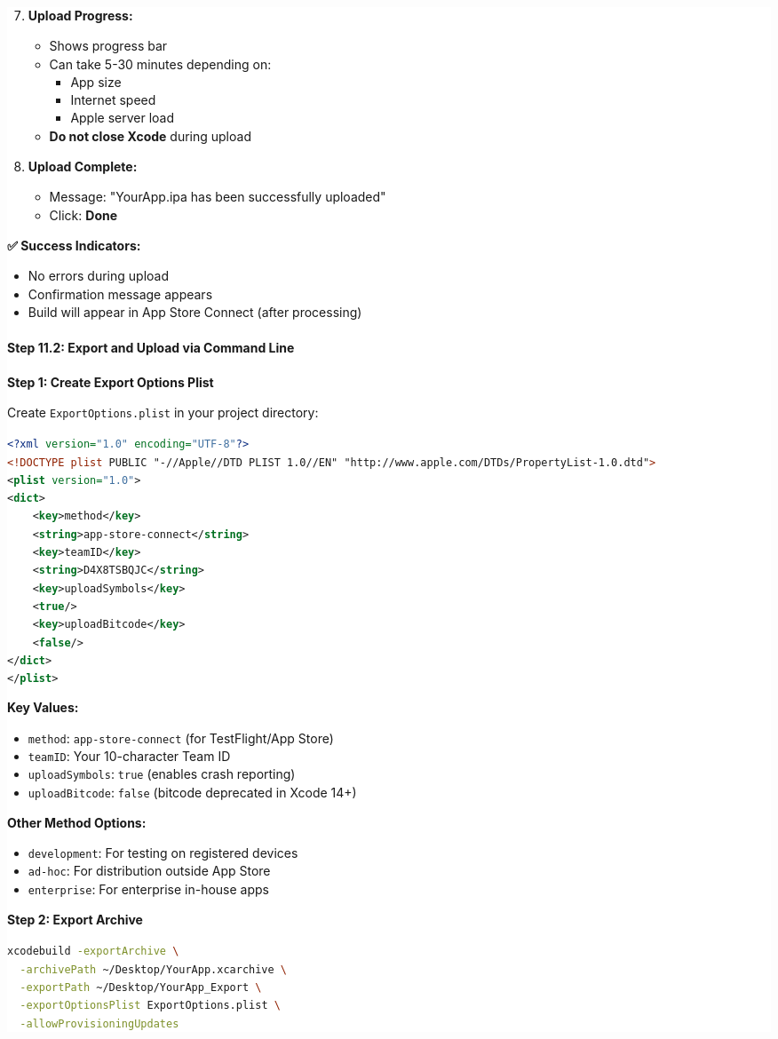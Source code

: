 7. **Upload Progress:**
   - Shows progress bar
   - Can take 5-30 minutes depending on:
     - App size
     - Internet speed
     - Apple server load
   - **Do not close Xcode** during upload

8. **Upload Complete:**
   - Message: "YourApp.ipa has been successfully uploaded"
   - Click: **Done**

**✅ Success Indicators:**
- No errors during upload
- Confirmation message appears
- Build will appear in App Store Connect (after processing)

#### Step 11.2: Export and Upload via Command Line

**Step 1: Create Export Options Plist**

Create `ExportOptions.plist` in your project directory:

```xml
<?xml version="1.0" encoding="UTF-8"?>
<!DOCTYPE plist PUBLIC "-//Apple//DTD PLIST 1.0//EN" "http://www.apple.com/DTDs/PropertyList-1.0.dtd">
<plist version="1.0">
<dict>
    <key>method</key>
    <string>app-store-connect</string>
    <key>teamID</key>
    <string>D4X8TSBQJC</string>
    <key>uploadSymbols</key>
    <true/>
    <key>uploadBitcode</key>
    <false/>
</dict>
</plist>
```

**Key Values:**
- `method`: `app-store-connect` (for TestFlight/App Store)
- `teamID`: Your 10-character Team ID
- `uploadSymbols`: `true` (enables crash reporting)
- `uploadBitcode`: `false` (bitcode deprecated in Xcode 14+)

**Other Method Options:**
- `development`: For testing on registered devices
- `ad-hoc`: For distribution outside App Store
- `enterprise`: For enterprise in-house apps

**Step 2: Export Archive**

```bash
xcodebuild -exportArchive \
  -archivePath ~/Desktop/YourApp.xcarchive \
  -exportPath ~/Desktop/YourApp_Export \
  -exportOptionsPlist ExportOptions.plist \
  -allowProvisioningUpdates
```
